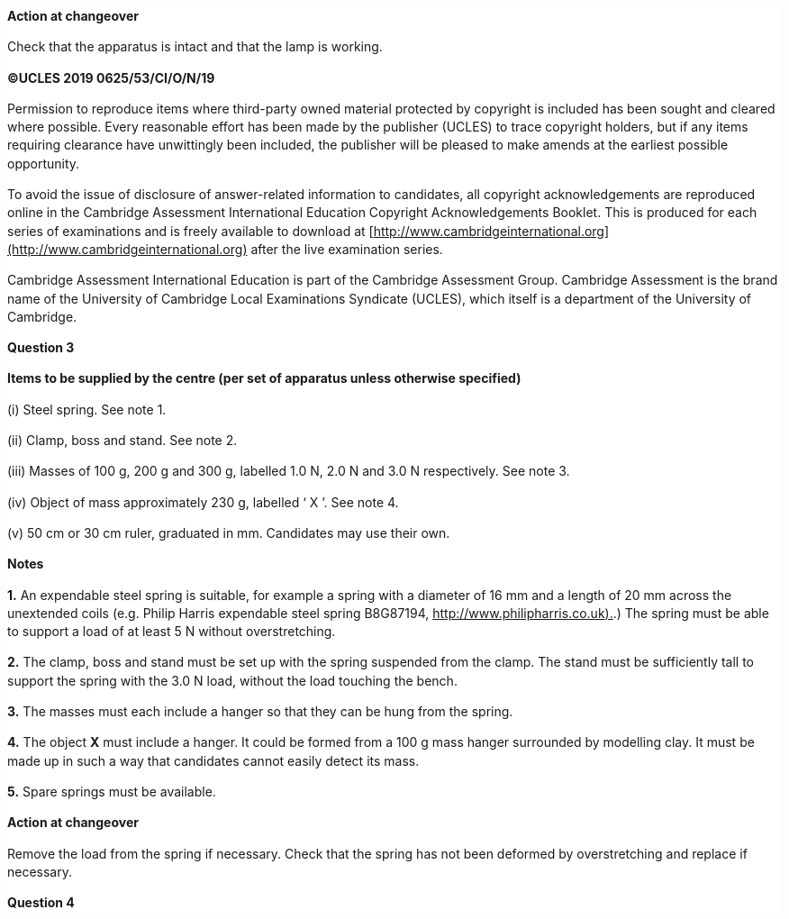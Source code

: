 **Action at changeover** 

Check that the apparatus is intact and that the lamp is working. 


**©UCLES 2019 0625/53/CI/O/N/19** 

Permission to reproduce items where third-party owned material protected by copyright is included has been sought and cleared where possible. Every reasonable effort has been made by the publisher (UCLES) to trace copyright holders, but if any items requiring clearance have unwittingly been included, the publisher will be pleased to make amends at the earliest possible opportunity. 

To avoid the issue of disclosure of answer-related information to candidates, all copyright acknowledgements are reproduced online in the Cambridge Assessment International Education Copyright Acknowledgements Booklet. This is produced for each series of examinations and is freely available to download at [http://www.cambridgeinternational.org](http://www.cambridgeinternational.org) after the live examination series. 

Cambridge Assessment International Education is part of the Cambridge Assessment Group. Cambridge Assessment is the brand name of the University of Cambridge Local Examinations Syndicate (UCLES), which itself is a department of the University of Cambridge. 

**Question 3** 

**Items to be supplied by the centre (per set of apparatus unless otherwise specified)** 

 (i) Steel spring. See note 1. 

 (ii) Clamp, boss and stand. See note 2. 

 (iii) Masses of 100 g, 200 g and 300 g, labelled 1.0 N, 2.0 N and 3.0 N respectively. See note 3. 

 (iv) Object of mass approximately 230 g, labelled ‘ X ’. See note 4. 

 (v) 50 cm or 30 cm ruler, graduated in mm. Candidates may use their own. 

**Notes** 

**1.** An expendable steel spring is suitable, for example a spring with a diameter of 16 mm and a length     of 20 mm across the unextended coils (e.g. Philip Harris expendable steel spring B8G87194,     [http://www.philipharris.co.uk).](http://www.philipharris.co.uk).) The spring must be able to support a load of at least 5 N without     overstretching. 

**2.** The clamp, boss and stand must be set up with the spring suspended from the clamp. The stand     must be sufficiently tall to support the spring with the 3.0 N load, without the load touching the     bench. 

**3.** The masses must each include a hanger so that they can be hung from the spring. 

**4.** The object **X** must include a hanger. It could be formed from a 100 g mass hanger surrounded by     modelling clay. It must be made up in such a way that candidates cannot easily detect its mass. 

**5.** Spare springs must be available. 

**Action at changeover** 

Remove the load from the spring if necessary. Check that the spring has not been deformed by overstretching and replace if necessary. 

**Question 4** 
